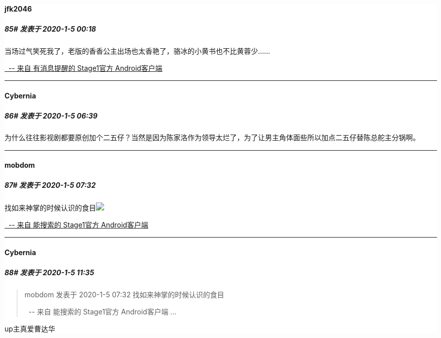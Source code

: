 ####  jfk2046  
##### 85#       发表于 2020-1-5 00:18




当场过气笑死我了，老版的香香公主出场也太香艳了，骆冰的小黄书也不比黄蓉少……

[  -- 来自 有消息提醒的 Stage1官方 Android客户端](https://www.coolapk.com/apk/140634)







*****

####  Cybernia  
##### 86#       发表于 2020-1-5 06:39




为什么往往影视剧都要原创加个二五仔？当然是因为陈家洛作为领导太烂了，为了让男主角体面些所以加点二五仔替陈总舵主分锅啊。







*****

####  mobdom  
##### 87#       发表于 2020-1-5 07:32




找如来神掌的时候认识的食目<img src="https://static.saraba1st.com/image/smiley/face2017/037.png" referrerpolicy="no-referrer">

[  -- 来自 能搜索的 Stage1官方 Android客户端](https://www.coolapk.com/apk/140634)







*****

####  Cybernia  
##### 88#       发表于 2020-1-5 11:35



<blockquote>mobdom 发表于 2020-1-5 07:32
找如来神掌的时候认识的食目


  -- 来自 能搜索的 Stage1官方 Android客户端 ...</blockquote>
up主真爱曹达华





